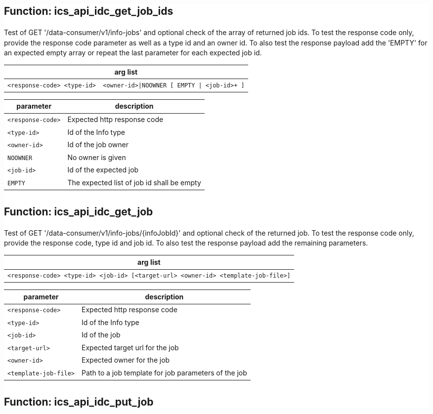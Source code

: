 ## Function: ics_api_idc_get_job_ids ##

Test of GET '/data-consumer/v1/info-jobs' and optional check of the array of returned job ids.
To test the response code only, provide the response code parameter as well as a type id and an owner id.
To also test the response payload add the 'EMPTY' for an expected empty array or repeat the last parameter for each expected job id.

| arg list |
|--|
| `<response-code> <type-id>  <owner-id>\|NOOWNER [ EMPTY \| <job-id>+ ]` |

| parameter | description |
| --------- | ----------- |
| `<response-code>` | Expected http response code |
| `<type-id>` | Id of the Info type  |
| `<owner-id>` | Id of the job owner  |
| `NOOWNER` | No owner is given  |
| `<job-id>` | Id of the expected job  |
| `EMPTY` | The expected list of job id shall be empty  |

## Function: ics_api_idc_get_job ##

Test of GET '/data-consumer/v1/info-jobs/{infoJobId}' and optional check of the returned job.
To test the response code only, provide the response code, type id and job id.
To also test the response payload add the remaining parameters.

| arg list |
|--|
| `<response-code> <type-id> <job-id> [<target-url> <owner-id> <template-job-file>]` |

| parameter | description |
| --------- | ----------- |
| `<response-code>` | Expected http response code |
| `<type-id>` | Id of the Info type  |
| `<job-id>` | Id of the job  |
| `<target-url>` | Expected target url for the job  |
| `<owner-id>` | Expected owner for the job  |
| `<template-job-file>` | Path to a job template for job parameters of the job  |

## Function: ics_api_idc_put_job ##
